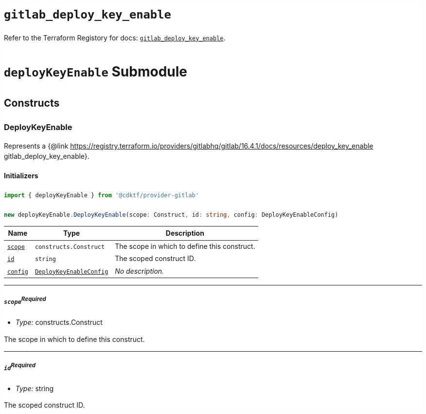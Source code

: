 # `gitlab_deploy_key_enable`

Refer to the Terraform Registory for docs: [`gitlab_deploy_key_enable`](https://registry.terraform.io/providers/gitlabhq/gitlab/16.4.1/docs/resources/deploy_key_enable).

# `deployKeyEnable` Submodule <a name="`deployKeyEnable` Submodule" id="@cdktf/provider-gitlab.deployKeyEnable"></a>

## Constructs <a name="Constructs" id="Constructs"></a>

### DeployKeyEnable <a name="DeployKeyEnable" id="@cdktf/provider-gitlab.deployKeyEnable.DeployKeyEnable"></a>

Represents a {@link https://registry.terraform.io/providers/gitlabhq/gitlab/16.4.1/docs/resources/deploy_key_enable gitlab_deploy_key_enable}.

#### Initializers <a name="Initializers" id="@cdktf/provider-gitlab.deployKeyEnable.DeployKeyEnable.Initializer"></a>

```typescript
import { deployKeyEnable } from '@cdktf/provider-gitlab'

new deployKeyEnable.DeployKeyEnable(scope: Construct, id: string, config: DeployKeyEnableConfig)
```

| **Name** | **Type** | **Description** |
| --- | --- | --- |
| <code><a href="#@cdktf/provider-gitlab.deployKeyEnable.DeployKeyEnable.Initializer.parameter.scope">scope</a></code> | <code>constructs.Construct</code> | The scope in which to define this construct. |
| <code><a href="#@cdktf/provider-gitlab.deployKeyEnable.DeployKeyEnable.Initializer.parameter.id">id</a></code> | <code>string</code> | The scoped construct ID. |
| <code><a href="#@cdktf/provider-gitlab.deployKeyEnable.DeployKeyEnable.Initializer.parameter.config">config</a></code> | <code><a href="#@cdktf/provider-gitlab.deployKeyEnable.DeployKeyEnableConfig">DeployKeyEnableConfig</a></code> | *No description.* |

---

##### `scope`<sup>Required</sup> <a name="scope" id="@cdktf/provider-gitlab.deployKeyEnable.DeployKeyEnable.Initializer.parameter.scope"></a>

- *Type:* constructs.Construct

The scope in which to define this construct.

---

##### `id`<sup>Required</sup> <a name="id" id="@cdktf/provider-gitlab.deployKeyEnable.DeployKeyEnable.Initializer.parameter.id"></a>

- *Type:* string

The scoped construct ID.
